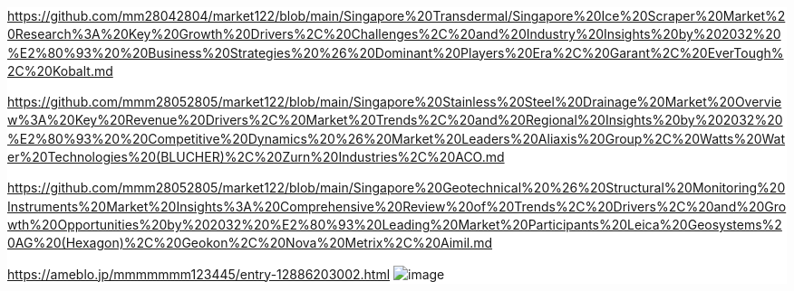 <a href=https://github.com/mm28042804/market122/blob/main/Singapore%20Transdermal/Singapore%20Ice%20Scraper%20Market%20Research%3A%20Key%20Growth%20Drivers%2C%20Challenges%2C%20and%20Industry%20Insights%20by%202032%20%E2%80%93%20%20Business%20Strategies%20%26%20Dominant%20Players%20Era%2C%20Garant%2C%20EverTough%2C%20Kobalt.md>https://github.com/mm28042804/market122/blob/main/Singapore%20Transdermal/Singapore%20Ice%20Scraper%20Market%20Research%3A%20Key%20Growth%20Drivers%2C%20Challenges%2C%20and%20Industry%20Insights%20by%202032%20%E2%80%93%20%20Business%20Strategies%20%26%20Dominant%20Players%20Era%2C%20Garant%2C%20EverTough%2C%20Kobalt.md</a>

<a href=https://github.com/mmm28052805/market122/blob/main/Singapore%20Stainless%20Steel%20Drainage%20Market%20Overview%3A%20Key%20Revenue%20Drivers%2C%20Market%20Trends%2C%20and%20Regional%20Insights%20by%202032%20%E2%80%93%20%20Competitive%20Dynamics%20%26%20Market%20Leaders%20Aliaxis%20Group%2C%20Watts%20Water%20Technologies%20(BLUCHER)%2C%20Zurn%20Industries%2C%20ACO.md>https://github.com/mmm28052805/market122/blob/main/Singapore%20Stainless%20Steel%20Drainage%20Market%20Overview%3A%20Key%20Revenue%20Drivers%2C%20Market%20Trends%2C%20and%20Regional%20Insights%20by%202032%20%E2%80%93%20%20Competitive%20Dynamics%20%26%20Market%20Leaders%20Aliaxis%20Group%2C%20Watts%20Water%20Technologies%20(BLUCHER)%2C%20Zurn%20Industries%2C%20ACO.md</a>

<a href=https://github.com/mmm28052805/market122/blob/main/Singapore%20Geotechnical%20%26%20Structural%20Monitoring%20Instruments%20Market%20Insights%3A%20Comprehensive%20Review%20of%20Trends%2C%20Drivers%2C%20and%20Growth%20Opportunities%20by%202032%20%E2%80%93%20Leading%20Market%20Participants%20Leica%20Geosystems%20AG%20(Hexagon)%2C%20Geokon%2C%20Nova%20Metrix%2C%20Aimil.md>https://github.com/mmm28052805/market122/blob/main/Singapore%20Geotechnical%20%26%20Structural%20Monitoring%20Instruments%20Market%20Insights%3A%20Comprehensive%20Review%20of%20Trends%2C%20Drivers%2C%20and%20Growth%20Opportunities%20by%202032%20%E2%80%93%20Leading%20Market%20Participants%20Leica%20Geosystems%20AG%20(Hexagon)%2C%20Geokon%2C%20Nova%20Metrix%2C%20Aimil.md</a>

<a href=https://ameblo.jp/mmmmmmm123445/entry-12886203002.html>https://ameblo.jp/mmmmmmm123445/entry-12886203002.html</a>
![image](https://github.com/user-attachments/assets/d9e010d4-2308-434f-9a4f-509c31a1b356)
